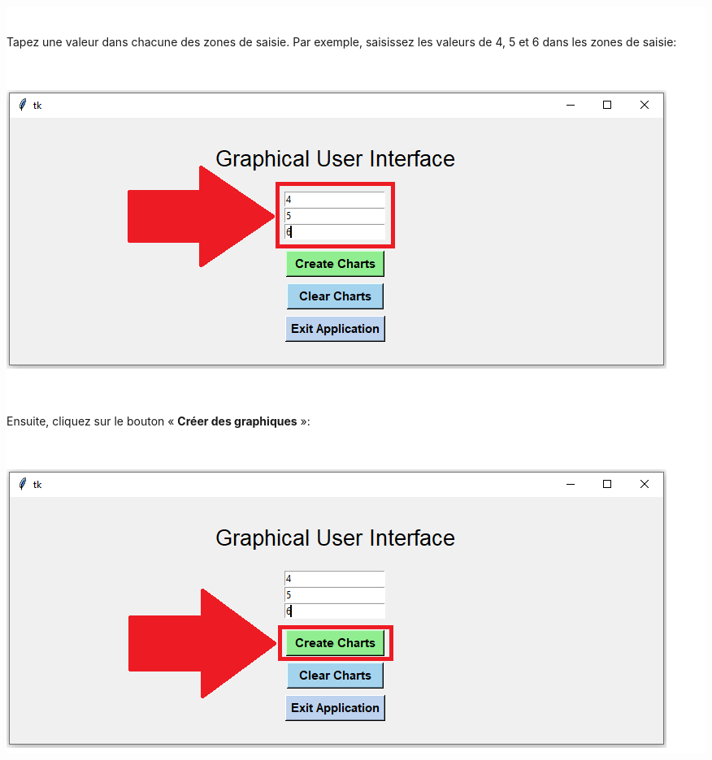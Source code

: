 

<p style="text-align:start">&nbsp;</p>



<p style="text-align:start">Tapez une valeur dans chacune des zones de saisie.&nbsp;Par exemple, saisissez les valeurs de 4, 5 et 6 dans les zones de saisie:</p>



<p style="text-align:start">&nbsp;</p>



<p style="text-align:start"><span style="font-size:18px"><span style="color:#0a0a0a"><span style="font-family:Arial,Helvetica,Verdana,sans-serif"><span style="background-color:#ffffff"><img alt="" src="/images/media/uploads/2020/09/03/2.png" style="height:343px; width:812px" /></span></span></span></span></p>



<p style="text-align:start">&nbsp;</p>



<p>Ensuite, cliquez sur le bouton &laquo;&nbsp;<strong>Cr&eacute;er des graphiques</strong>&nbsp;&raquo;:</p>



<p style="text-align:start">&nbsp;</p>



<p style="text-align:start"><span style="font-size:18px"><span style="color:#0a0a0a"><span style="font-family:Arial,Helvetica,Verdana,sans-serif"><span style="background-color:#ffffff"><img alt="" src="/images/media/uploads/2020/09/03/3.png" style="height:343px; width:812px" /></span></span></span></span></p>
